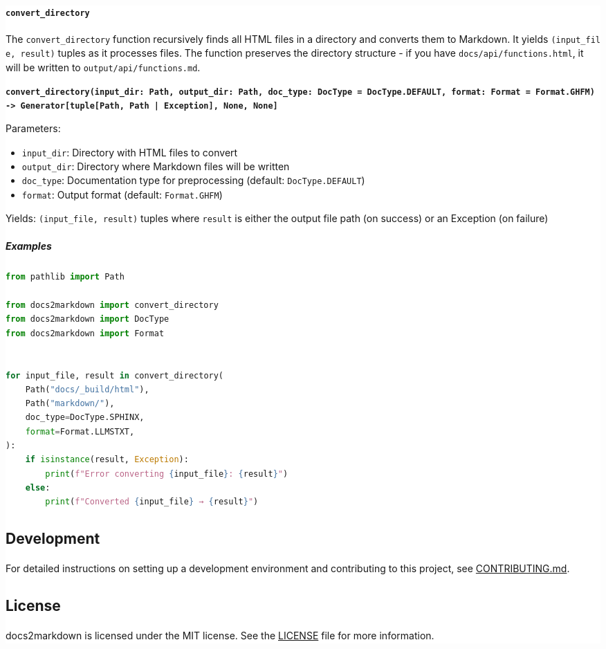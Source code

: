 #### `convert_directory`

The `convert_directory` function recursively finds all HTML files in a directory and converts them to Markdown. It yields `(input_file, result)` tuples as it processes files. The function preserves the directory structure - if you have `docs/api/functions.html`, it will be written to `output/api/functions.md`.

**`convert_directory(input_dir: Path, output_dir: Path, doc_type: DocType = DocType.DEFAULT, format: Format = Format.GHFM) -> Generator[tuple[Path, Path | Exception], None, None]`**

Parameters:
- `input_dir`: Directory with HTML files to convert
- `output_dir`: Directory where Markdown files will be written
- `doc_type`: Documentation type for preprocessing (default: `DocType.DEFAULT`)
- `format`: Output format (default: `Format.GHFM`)

Yields: `(input_file, result)` tuples where `result` is either the output file path (on success) or an Exception (on failure)

##### Examples

```python
from pathlib import Path

from docs2markdown import convert_directory
from docs2markdown import DocType
from docs2markdown import Format


for input_file, result in convert_directory(
    Path("docs/_build/html"),
    Path("markdown/"),
    doc_type=DocType.SPHINX,
    format=Format.LLMSTXT,
):
    if isinstance(result, Exception):
        print(f"Error converting {input_file}: {result}")
    else:
        print(f"Converted {input_file} → {result}")
```

## Development

For detailed instructions on setting up a development environment and contributing to this project, see [CONTRIBUTING.md](CONTRIBUTING.md).

## License

docs2markdown is licensed under the MIT license. See the [LICENSE](LICENSE) file for more information.
